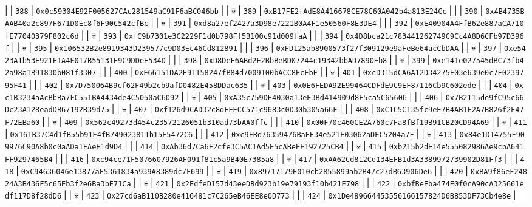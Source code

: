 |  | `388` | `0x0c59304E92F005627CAc281549aC91F6aBC046bb` |
| 💀 | `389` | `0xB17FE2fAdE8A416678CE78C60A042b4a813E24Cc` |
|  | `390` | `0x4B4735BAAB40a2c897F671D0Ec8f6F90C542cfBc` |
| 💀 | `391` | `0xd8a27ef2427a3D98e7221B0A4F1e50560F8E3DE4` |
|  | `392` | `0xE40904A4FfB62e887aCA710fE77040379F802c6d` |
| 💀 | `393` | `0xfC9b7301e3C2229F1d0b798Ff5B100c91d009faA` |
|  | `394` | `0x4D8bca21c783441262749C9Cc4A8D6CFb97D396f` |
| 💀 | `395` | `0x106532B2e8919343D239577c9D03Ec46Cd812891` |
|  | `396` | `0xFD125ab8900573f27f309129e9aFeBe64acCbDAA` |
| 💀 | `397` | `0xe5423A1b53E921F1A4E017B55131E9C9DDeE534D` |
|  | `398` | `0xD8DeF6ABd2E2BbBeBD07244c19342bbAD7890Eb8` |
| 💀 | `399` | `0xe141e027545dBC73fb42a98a1B91830b081f3307` |
|  | `400` | `0xE66151DA2E91158247fB84d7009100bACC8EcFbF` |
| 💀 | `401` | `0xcD315dCA6A12D34275F03e639e0c7F0239795F41` |
|  | `402` | `0x7D750064B9cf62F49b2cb9afD0482E458DDac635` |
| 💀 | `403` | `0x0E6FEDA92E99464CDFdE9C9EF87116Cb9C602ede` |
|  | `404` | `0xc1B3234aAcBbBa7FC551BA4434de4C5050aC6092` |
| 💀 | `405` | `0xA35c759DE4030a13eE3Bd414909d8E5ca5C65606` |
|  | `406` | `0x7B2115de9fC95c66Dc23A128eadDB67192B39d75` |
| 💀 | `407` | `0xf126d9CAD32c8dFEECC571c9683c0D30b305a66F` |
|  | `408` | `0xC1C5C135fc9eE7B4AB1E2A7B826f2F47F72EBa60` |
| 💀 | `409` | `0x562c49273d454c23572126051b310ad73bAA0ffc` |
|  | `410` | `0x00F70c460CE2A760c7Fa8fBf19B91CB20CD94A69` |
| 💀 | `411` | `0x161B37C4d1fB55b91E4fB749023811b15E5472C6` |
|  | `412` | `0xc9FBd76359476BaEF34e521F03062aDEC5204a7F` |
| 💀 | `413` | `0x84e1D14755F909976C90A8b0c0aADa1FAeE1d9D4` |
|  | `414` | `0xAb36d7Ca6F2cfe3C5AC1Ad5E5cABeEF192725CB4` |
| 💀 | `415` | `0xb215b2dE14e555082986Ae9cbA641FF9297465B4` |
|  | `416` | `0xc94ce71F5076607926AF091f81c5a9B40E7385a8` |
| 💀 | `417` | `0xAA62Cd812Cd134EFB1d3A3389972739902D81Ff3` |
|  | `418` | `0xC94636046e13877aF5361834a939A8389dc7F699` |
| 💀 | `419` | `0x89717179E010cb2855899ab2B47c27dB63906De6` |
|  | `420` | `0xBA9f86eF24824A3B436F5c65Eb3f2e6Ba3bE71Ca` |
| 💀 | `421` | `0x2EdfeD157d43eeDBd923b19e79193f10b421E798` |
|  | `422` | `0xbfBeEba474E0f0cA90cA325661edf117D8f28dD6` |
| 💀 | `423` | `0x27cd6aB110B280e416481c7C265eB46EE8e0D773` |
|  | `424` | `0x1De489664453556166157824D6B853DF73Cb4e8e` |